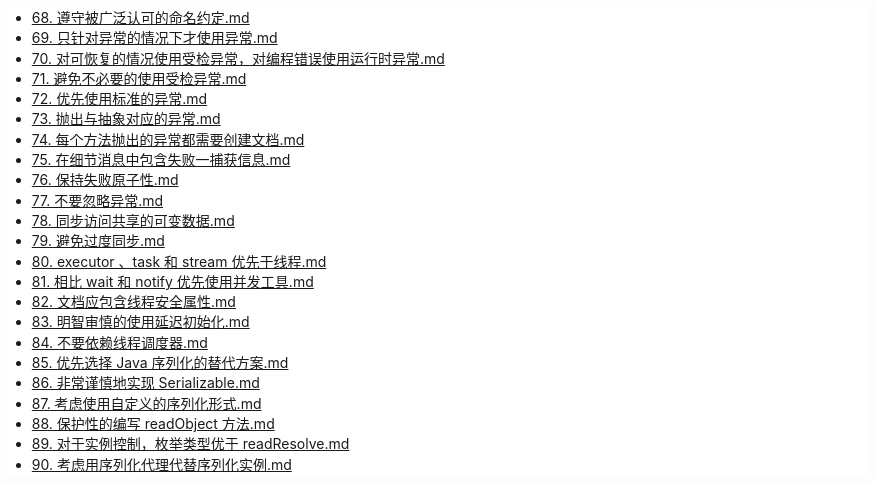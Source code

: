 *   [68\. 遵守被广泛认可的命名约定.md](https://github.com/sjsdfg/effective-java-3rd-chinese/blob/master/docs/notes/68.%20%E9%81%B5%E5%AE%88%E8%A2%AB%E5%B9%BF%E6%B3%9B%E8%AE%A4%E5%8F%AF%E7%9A%84%E5%91%BD%E5%90%8D%E7%BA%A6%E5%AE%9A.md)
*   [69\. 只针对异常的情况下才使用异常.md](https://github.com/sjsdfg/effective-java-3rd-chinese/blob/master/docs/notes/69.%20%E5%8F%AA%E9%92%88%E5%AF%B9%E5%BC%82%E5%B8%B8%E7%9A%84%E6%83%85%E5%86%B5%E4%B8%8B%E6%89%8D%E4%BD%BF%E7%94%A8%E5%BC%82%E5%B8%B8.md)
*   [70\. 对可恢复的情况使用受检异常，对编程错误使用运行时异常.md](https://github.com/sjsdfg/effective-java-3rd-chinese/blob/master/docs/notes/70.%20%E5%AF%B9%E5%8F%AF%E6%81%A2%E5%A4%8D%E7%9A%84%E6%83%85%E5%86%B5%E4%BD%BF%E7%94%A8%E5%8F%97%E6%A3%80%E5%BC%82%E5%B8%B8%EF%BC%8C%E5%AF%B9%E7%BC%96%E7%A8%8B%E9%94%99%E8%AF%AF%E4%BD%BF%E7%94%A8%E8%BF%90%E8%A1%8C%E6%97%B6%E5%BC%82%E5%B8%B8.md)
*   [71\. 避免不必要的使用受检异常.md](https://github.com/sjsdfg/effective-java-3rd-chinese/blob/master/docs/notes/71.%20%E9%81%BF%E5%85%8D%E4%B8%8D%E5%BF%85%E8%A6%81%E7%9A%84%E4%BD%BF%E7%94%A8%E5%8F%97%E6%A3%80%E5%BC%82%E5%B8%B8.md)
*   [72\. 优先使用标准的异常.md](https://github.com/sjsdfg/effective-java-3rd-chinese/blob/master/docs/notes/72.%20%E4%BC%98%E5%85%88%E4%BD%BF%E7%94%A8%E6%A0%87%E5%87%86%E7%9A%84%E5%BC%82%E5%B8%B8.md)
*   [73\. 抛出与抽象对应的异常.md](https://github.com/sjsdfg/effective-java-3rd-chinese/blob/master/docs/notes/73.%20%E6%8A%9B%E5%87%BA%E4%B8%8E%E6%8A%BD%E8%B1%A1%E5%AF%B9%E5%BA%94%E7%9A%84%E5%BC%82%E5%B8%B8.md)
*   [74\. 每个方法抛出的异常都需要创建文档.md](https://github.com/sjsdfg/effective-java-3rd-chinese/blob/master/docs/notes/74.%20%E6%AF%8F%E4%B8%AA%E6%96%B9%E6%B3%95%E6%8A%9B%E5%87%BA%E7%9A%84%E5%BC%82%E5%B8%B8%E9%83%BD%E9%9C%80%E8%A6%81%E5%88%9B%E5%BB%BA%E6%96%87%E6%A1%A3.md)
*   [75\. 在细节消息中包含失败一捕获信息.md](https://github.com/sjsdfg/effective-java-3rd-chinese/blob/master/docs/notes/75.%20%E5%9C%A8%E7%BB%86%E8%8A%82%E6%B6%88%E6%81%AF%E4%B8%AD%E5%8C%85%E5%90%AB%E5%A4%B1%E8%B4%A5%E4%B8%80%E6%8D%95%E8%8E%B7%E4%BF%A1%E6%81%AF.md)
*   [76\. 保持失败原子性.md](https://github.com/sjsdfg/effective-java-3rd-chinese/blob/master/docs/notes/76.%20%E4%BF%9D%E6%8C%81%E5%A4%B1%E8%B4%A5%E5%8E%9F%E5%AD%90%E6%80%A7.md)
*   [77\. 不要忽略异常.md](https://github.com/sjsdfg/effective-java-3rd-chinese/blob/master/docs/notes/77.%20%E4%B8%8D%E8%A6%81%E5%BF%BD%E7%95%A5%E5%BC%82%E5%B8%B8.md)
*   [78\. 同步访问共享的可变数据.md](https://github.com/sjsdfg/effective-java-3rd-chinese/blob/master/docs/notes/78.%20%E5%90%8C%E6%AD%A5%E8%AE%BF%E9%97%AE%E5%85%B1%E4%BA%AB%E7%9A%84%E5%8F%AF%E5%8F%98%E6%95%B0%E6%8D%AE.md)
*   [79\. 避免过度同步.md](https://github.com/sjsdfg/effective-java-3rd-chinese/blob/master/docs/notes/79.%20%E9%81%BF%E5%85%8D%E8%BF%87%E5%BA%A6%E5%90%8C%E6%AD%A5.md)
*   [80\. executor 、task 和 stream 优先于线程.md](https://github.com/sjsdfg/effective-java-3rd-chinese/blob/master/docs/notes/80.%20executor%20%E3%80%81task%20%E5%92%8C%20stream%20%E4%BC%98%E5%85%88%E4%BA%8E%E7%BA%BF%E7%A8%8B.md)
*   [81\. 相比 wait 和 notify 优先使用并发工具.md](https://github.com/sjsdfg/effective-java-3rd-chinese/blob/master/docs/notes/81.%20%E7%9B%B8%E6%AF%94%20wait%20%E5%92%8C%20notify%20%E4%BC%98%E5%85%88%E4%BD%BF%E7%94%A8%E5%B9%B6%E5%8F%91%E5%B7%A5%E5%85%B7.md)
*   [82\. 文档应包含线程安全属性.md](https://github.com/sjsdfg/effective-java-3rd-chinese/blob/master/docs/notes/82.%20%E6%96%87%E6%A1%A3%E5%BA%94%E5%8C%85%E5%90%AB%E7%BA%BF%E7%A8%8B%E5%AE%89%E5%85%A8%E5%B1%9E%E6%80%A7.md)
*   [83\. 明智审慎的使用延迟初始化.md](https://github.com/sjsdfg/effective-java-3rd-chinese/blob/master/docs/notes/83.%20%E6%98%8E%E6%99%BA%E5%AE%A1%E6%85%8E%E7%9A%84%E4%BD%BF%E7%94%A8%E5%BB%B6%E8%BF%9F%E5%88%9D%E5%A7%8B%E5%8C%96.md)
*   [84\. 不要依赖线程调度器.md](https://github.com/sjsdfg/effective-java-3rd-chinese/blob/master/docs/notes/84.%20%E4%B8%8D%E8%A6%81%E4%BE%9D%E8%B5%96%E7%BA%BF%E7%A8%8B%E8%B0%83%E5%BA%A6%E5%99%A8.md)
*   [85\. 优先选择 Java 序列化的替代方案.md](https://github.com/sjsdfg/effective-java-3rd-chinese/blob/master/docs/notes/85.%20%E4%BC%98%E5%85%88%E9%80%89%E6%8B%A9%20Java%20%E5%BA%8F%E5%88%97%E5%8C%96%E7%9A%84%E6%9B%BF%E4%BB%A3%E6%96%B9%E6%A1%88.md)
*   [86\. 非常谨慎地实现 Serializable.md](https://github.com/sjsdfg/effective-java-3rd-chinese/blob/master/docs/notes/86.%20%E9%9D%9E%E5%B8%B8%E8%B0%A8%E6%85%8E%E5%9C%B0%E5%AE%9E%E7%8E%B0%20Serializable.md)
*   [87\. 考虑使用自定义的序列化形式.md](https://github.com/sjsdfg/effective-java-3rd-chinese/blob/master/docs/notes/87.%20%E8%80%83%E8%99%91%E4%BD%BF%E7%94%A8%E8%87%AA%E5%AE%9A%E4%B9%89%E7%9A%84%E5%BA%8F%E5%88%97%E5%8C%96%E5%BD%A2%E5%BC%8F.md)
*   [88\. 保护性的编写 readObject 方法.md](https://github.com/sjsdfg/effective-java-3rd-chinese/blob/master/docs/notes/88.%20%E4%BF%9D%E6%8A%A4%E6%80%A7%E7%9A%84%E7%BC%96%E5%86%99%20readObject%20%E6%96%B9%E6%B3%95.md)
*   [89\. 对于实例控制，枚举类型优于 readResolve.md](https://github.com/sjsdfg/effective-java-3rd-chinese/blob/master/docs/notes/89.%20%E5%AF%B9%E4%BA%8E%E5%AE%9E%E4%BE%8B%E6%8E%A7%E5%88%B6%EF%BC%8C%E6%9E%9A%E4%B8%BE%E7%B1%BB%E5%9E%8B%E4%BC%98%E4%BA%8E%20readResolve.md)
*   [90\. 考虑用序列化代理代替序列化实例.md](https://github.com/sjsdfg/effective-java-3rd-chinese/blob/master/docs/notes/90.%20%E8%80%83%E8%99%91%E7%94%A8%E5%BA%8F%E5%88%97%E5%8C%96%E4%BB%A3%E7%90%86%E4%BB%A3%E6%9B%BF%E5%BA%8F%E5%88%97%E5%8C%96%E5%AE%9E%E4%BE%8B.md)